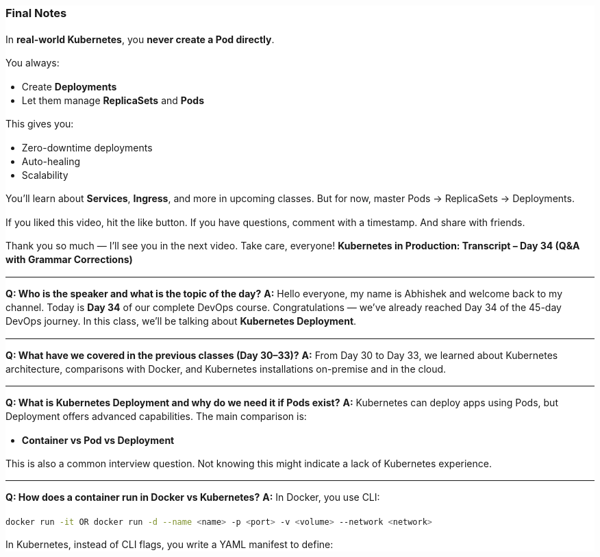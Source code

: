 ### Final Notes

In **real-world Kubernetes**, you **never create a Pod directly**.

You always:

* Create **Deployments**
* Let them manage **ReplicaSets** and **Pods**

This gives you:

* Zero-downtime deployments
* Auto-healing
* Scalability

You’ll learn about **Services**, **Ingress**, and more in upcoming classes. But for now, master Pods → ReplicaSets → Deployments.

If you liked this video, hit the like button. If you have questions, comment with a timestamp. And share with friends.

Thank you so much — I’ll see you in the next video. Take care, everyone!
**Kubernetes in Production: Transcript – Day 34 (Q\&A with Grammar Corrections)**

---

**Q: Who is the speaker and what is the topic of the day?**
**A:** Hello everyone, my name is Abhishek and welcome back to my channel. Today is **Day 34** of our complete DevOps course. Congratulations — we’ve already reached Day 34 of the 45-day DevOps journey. In this class, we’ll be talking about **Kubernetes Deployment**.

---

**Q: What have we covered in the previous classes (Day 30–33)?**
**A:** From Day 30 to Day 33, we learned about Kubernetes architecture, comparisons with Docker, and Kubernetes installations on-premise and in the cloud.

---

**Q: What is Kubernetes Deployment and why do we need it if Pods exist?**
**A:** Kubernetes can deploy apps using Pods, but Deployment offers advanced capabilities. The main comparison is:

* **Container vs Pod vs Deployment**

This is also a common interview question. Not knowing this might indicate a lack of Kubernetes experience.

---

**Q: How does a container run in Docker vs Kubernetes?**
**A:** In Docker, you use CLI:

```bash
docker run -it OR docker run -d --name <name> -p <port> -v <volume> --network <network>
```

In Kubernetes, instead of CLI flags, you write a YAML manifest to define:
